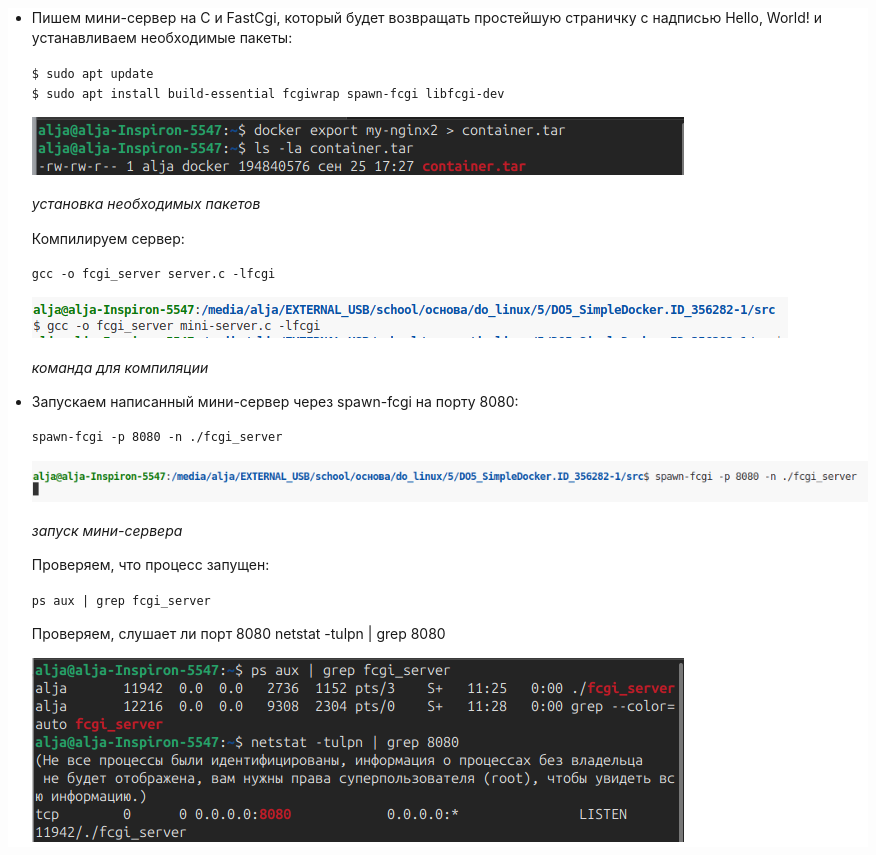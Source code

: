 - Пишем мини-сервер на C и FastCgi, который будет возвращать простейшую страничку с надписью Hello, World! и устанавливаем необходимые пакеты:
  ```bash
  $ sudo apt update
  $ sudo apt install build-essential fcgiwrap spawn-fcgi libfcgi-dev
  ```

  ![](img/docker-export.png)
  
  *установка необходимых пакетов*

  Компилируем сервер:
  ```
  gcc -o fcgi_server server.c -lfcgi
  ```
  ![](img/gcc.png)
  
  *команда для компиляции*

- Запускаем написанный мини-сервер через spawn-fcgi на порту 8080:

  ```
  spawn-fcgi -p 8080 -n ./fcgi_server
  ```

  ![](img/start-mini-server.png)
  
  *запуск мини-сервера*

  Проверяем, что процесс запущен:
  ```
  ps aux | grep fcgi_server
  ```

  Проверяем, слушает ли порт 8080
  netstat -tulpn | grep 8080

  ![](img/check-mini-server.png)
  